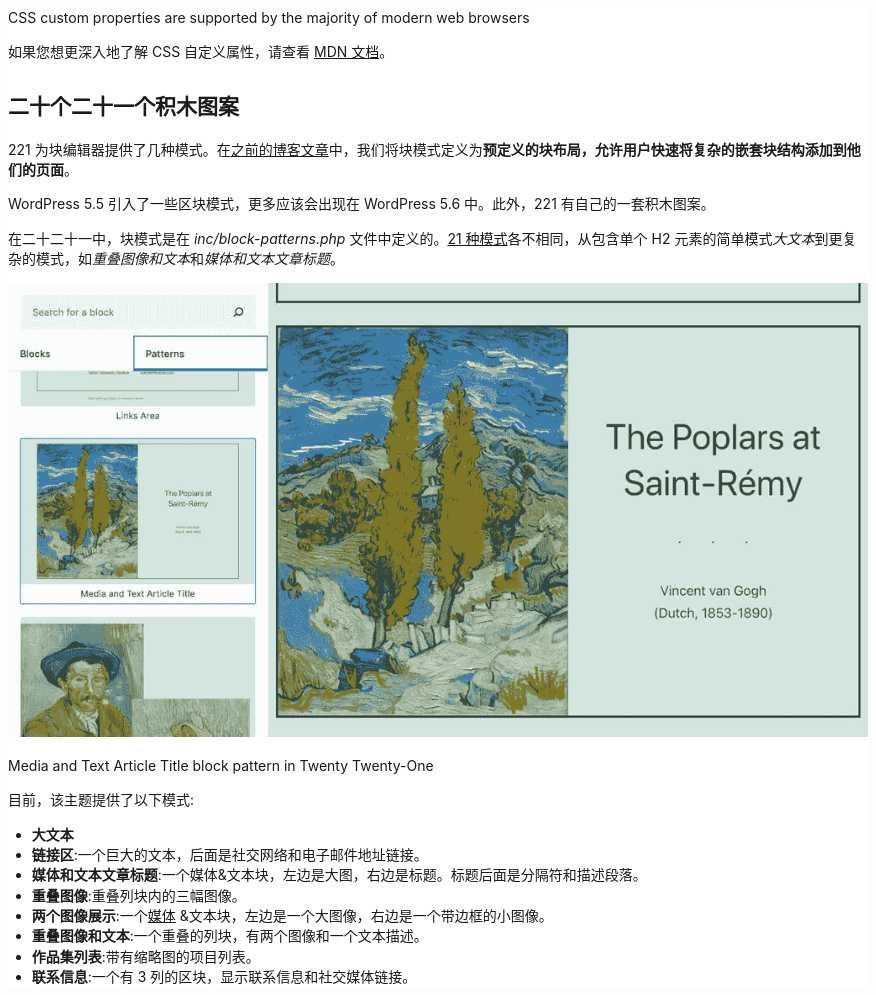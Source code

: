 CSS custom properties are supported by the majority of modern web browsers



如果您想更深入地了解 CSS 自定义属性，请查看 [MDN 文档](https://developer.mozilla.org/en-US/docs/Web/CSS/Using_CSS_custom_properties)。

## 二十个二十一个积木图案

221 为块编辑器提供了几种模式。在[之前的博客文章](https://kinsta.com/blog/wordpress-5-5/#block-patterns)中，我们将块模式定义为**预定义的块布局，允许用户快速将复杂的嵌套块结构添加到他们的页面**。

WordPress 5.5 引入了一些区块模式，更多应该会出现在 WordPress 5.6 中。此外，221 有自己的一套积木图案。

在二十二十一中，块模式是在 *inc/block-patterns.php* 文件中定义的。[21 种模式](https://github.com/WordPress/twentytwentyone/issues/50)各不相同，从包含单个 H2 元素的简单模式*大文本*到更复杂的模式，如*重叠图像和文本*和*媒体和文本文章标题*。

![Media and Text Article Title block pattern in Twenty Twenty-One](img/b7da8d840129d21e1423c84a423568cb.png)

Media and Text Article Title block pattern in Twenty Twenty-One



目前，该主题提供了以下模式:

*   **大文本**
*   **链接区**:一个巨大的文本，后面是社交网络和电子邮件地址链接。
*   **媒体和文本文章标题**:一个媒体&文本块，左边是大图，右边是标题。标题后面是分隔符和描述段落。
*   **重叠图像**:重叠列块内的三幅图像。
*   **两个图像展示**:一个[媒体](https://kinsta.com/blog/wordpress-media-library/) &文本块，左边是一个大图像，右边是一个带边框的小图像。
*   **重叠图像和文本**:一个重叠的列块，有两个图像和一个文本描述。
*   **作品集列表**:带有缩略图的项目列表。
*   **联系信息**:一个有 3 列的区块，显示联系信息和社交媒体链接。
